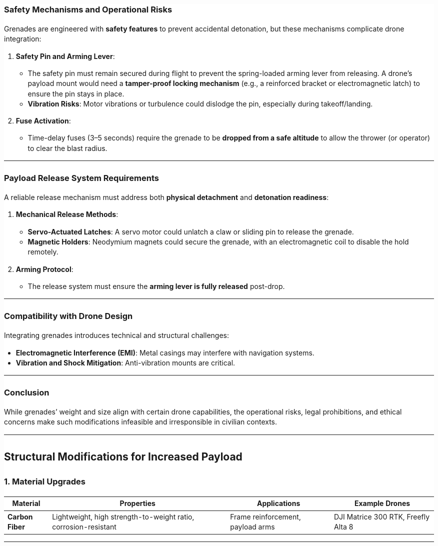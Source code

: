 
### **Safety Mechanisms and Operational Risks**  
Grenades are engineered with **safety features** to prevent accidental detonation, but these mechanisms complicate drone integration:  

1. **Safety Pin and Arming Lever**:  
   - The safety pin must remain secured during flight to prevent the spring-loaded arming lever from releasing. A drone’s payload mount would need a **tamper-proof locking mechanism** (e.g., a reinforced bracket or electromagnetic latch) to ensure the pin stays in place.  
   - **Vibration Risks**: Motor vibrations or turbulence could dislodge the pin, especially during takeoff/landing.  

2. **Fuse Activation**:  
   - Time-delay fuses (3–5 seconds) require the grenade to be **dropped from a safe altitude** to allow the thrower (or operator) to clear the blast radius.  

---

### **Payload Release System Requirements**  
A reliable release mechanism must address both **physical detachment** and **detonation readiness**:  

1. **Mechanical Release Methods**:  
   - **Servo-Actuated Latches**: A servo motor could unlatch a claw or sliding pin to release the grenade.  
   - **Magnetic Holders**: Neodymium magnets could secure the grenade, with an electromagnetic coil to disable the hold remotely.  

2. **Arming Protocol**:  
   - The release system must ensure the **arming lever is fully released** post-drop.  

---

### **Compatibility with Drone Design**  
Integrating grenades introduces technical and structural challenges:  

- **Electromagnetic Interference (EMI)**: Metal casings may interfere with navigation systems.  
- **Vibration and Shock Mitigation**: Anti-vibration mounts are critical.  

---

### **Conclusion**  
While grenades’ weight and size align with certain drone capabilities, the operational risks, legal prohibitions, and ethical concerns make such modifications infeasible and irresponsible in civilian contexts.  

---

## Structural Modifications for Increased Payload  

### **1. Material Upgrades**  
| **Material**       | **Properties**                                                                 | **Applications**                          | **Example Drones**               |  
|---------------------|-------------------------------------------------------------------------------|-------------------------------------------|------------------------------------|  
| **Carbon Fiber**    | Lightweight, high strength-to-weight ratio, corrosion-resistant               | Frame reinforcement, payload arms         | DJI Matrice 300 RTK, Freefly Alta 8 |  

---